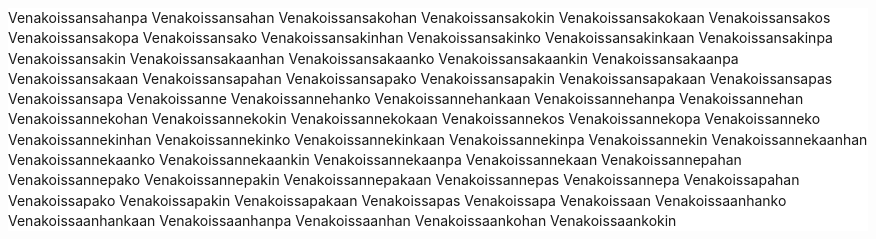 Venakoissansahanpa
Venakoissansahan
Venakoissansakohan
Venakoissansakokin
Venakoissansakokaan
Venakoissansakos
Venakoissansakopa
Venakoissansako
Venakoissansakinhan
Venakoissansakinko
Venakoissansakinkaan
Venakoissansakinpa
Venakoissansakin
Venakoissansakaanhan
Venakoissansakaanko
Venakoissansakaankin
Venakoissansakaanpa
Venakoissansakaan
Venakoissansapahan
Venakoissansapako
Venakoissansapakin
Venakoissansapakaan
Venakoissansapas
Venakoissansapa
Venakoissanne
Venakoissannehanko
Venakoissannehankaan
Venakoissannehanpa
Venakoissannehan
Venakoissannekohan
Venakoissannekokin
Venakoissannekokaan
Venakoissannekos
Venakoissannekopa
Venakoissanneko
Venakoissannekinhan
Venakoissannekinko
Venakoissannekinkaan
Venakoissannekinpa
Venakoissannekin
Venakoissannekaanhan
Venakoissannekaanko
Venakoissannekaankin
Venakoissannekaanpa
Venakoissannekaan
Venakoissannepahan
Venakoissannepako
Venakoissannepakin
Venakoissannepakaan
Venakoissannepas
Venakoissannepa
Venakoissapahan
Venakoissapako
Venakoissapakin
Venakoissapakaan
Venakoissapas
Venakoissapa
Venakoissaan
Venakoissaanhanko
Venakoissaanhankaan
Venakoissaanhanpa
Venakoissaanhan
Venakoissaankohan
Venakoissaankokin